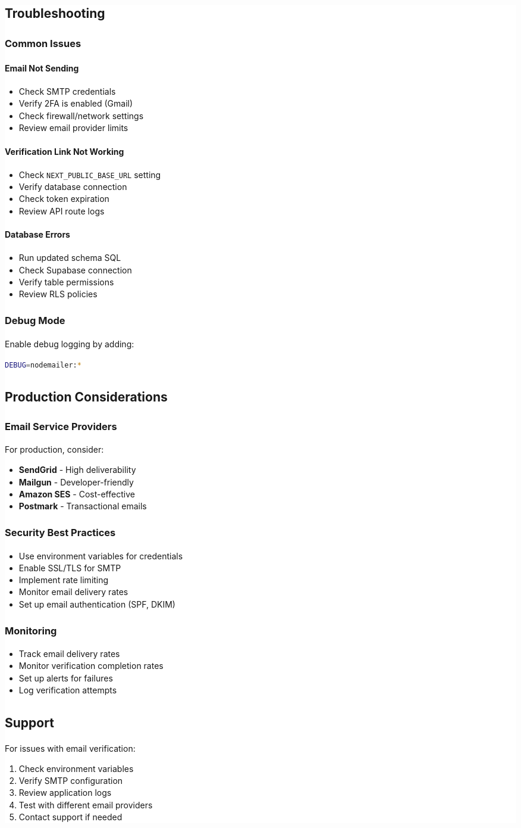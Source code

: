## Troubleshooting

### Common Issues

#### Email Not Sending
- Check SMTP credentials
- Verify 2FA is enabled (Gmail)
- Check firewall/network settings
- Review email provider limits

#### Verification Link Not Working
- Check `NEXT_PUBLIC_BASE_URL` setting
- Verify database connection
- Check token expiration
- Review API route logs

#### Database Errors
- Run updated schema SQL
- Check Supabase connection
- Verify table permissions
- Review RLS policies

### Debug Mode
Enable debug logging by adding:
```bash
DEBUG=nodemailer:*
```

## Production Considerations

### Email Service Providers
For production, consider:
- **SendGrid** - High deliverability
- **Mailgun** - Developer-friendly
- **Amazon SES** - Cost-effective
- **Postmark** - Transactional emails

### Security Best Practices
- Use environment variables for credentials
- Enable SSL/TLS for SMTP
- Implement rate limiting
- Monitor email delivery rates
- Set up email authentication (SPF, DKIM)

### Monitoring
- Track email delivery rates
- Monitor verification completion rates
- Set up alerts for failures
- Log verification attempts

## Support

For issues with email verification:
1. Check environment variables
2. Verify SMTP configuration
3. Review application logs
4. Test with different email providers
5. Contact support if needed
